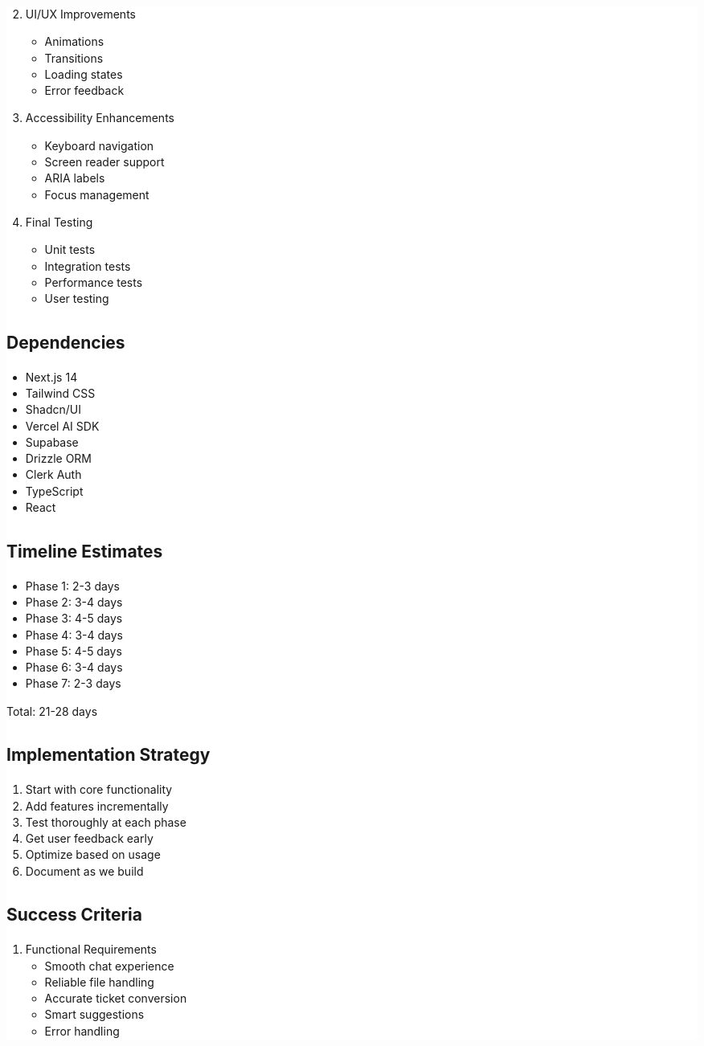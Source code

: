 2. UI/UX Improvements
   - Animations
   - Transitions
   - Loading states
   - Error feedback

3. Accessibility Enhancements
   - Keyboard navigation
   - Screen reader support
   - ARIA labels
   - Focus management

4. Final Testing
   - Unit tests
   - Integration tests
   - Performance tests
   - User testing

## Dependencies
- Next.js 14
- Tailwind CSS
- Shadcn/UI
- Vercel AI SDK
- Supabase
- Drizzle ORM
- Clerk Auth
- TypeScript
- React

## Timeline Estimates
- Phase 1: 2-3 days
- Phase 2: 3-4 days
- Phase 3: 4-5 days
- Phase 4: 3-4 days
- Phase 5: 4-5 days
- Phase 6: 3-4 days
- Phase 7: 2-3 days

Total: 21-28 days

## Implementation Strategy
1. Start with core functionality
2. Add features incrementally
3. Test thoroughly at each phase
4. Get user feedback early
5. Optimize based on usage
6. Document as we build

## Success Criteria
1. Functional Requirements
   - Smooth chat experience
   - Reliable file handling
   - Accurate ticket conversion
   - Smart suggestions
   - Error handling
